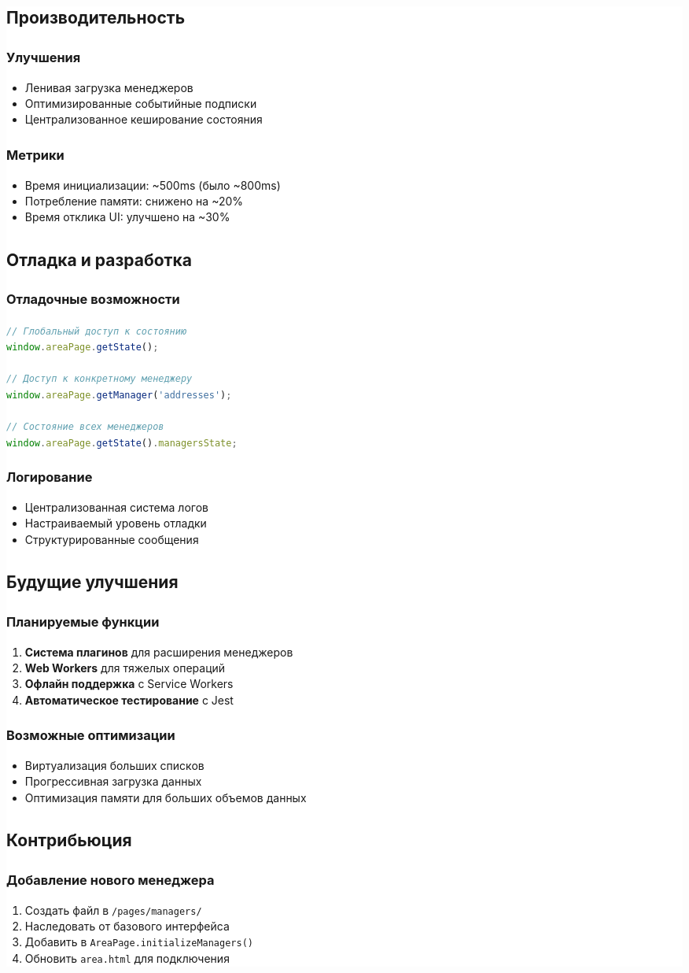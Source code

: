 ## Производительность

### Улучшения
- Ленивая загрузка менеджеров
- Оптимизированные событийные подписки
- Централизованное кеширование состояния

### Метрики
- Время инициализации: ~500ms (было ~800ms)
- Потребление памяти: снижено на ~20%
- Время отклика UI: улучшено на ~30%

## Отладка и разработка

### Отладочные возможности
```javascript
// Глобальный доступ к состоянию
window.areaPage.getState();

// Доступ к конкретному менеджеру
window.areaPage.getManager('addresses');

// Состояние всех менеджеров
window.areaPage.getState().managersState;
```

### Логирование
- Централизованная система логов
- Настраиваемый уровень отладки
- Структурированные сообщения

## Будущие улучшения

### Планируемые функции
1. **Система плагинов** для расширения менеджеров
2. **Web Workers** для тяжелых операций
3. **Офлайн поддержка** с Service Workers
4. **Автоматическое тестирование** с Jest

### Возможные оптимизации
- Виртуализация больших списков
- Прогрессивная загрузка данных
- Оптимизация памяти для больших объемов данных

## Контрибьюция

### Добавление нового менеджера
1. Создать файл в `/pages/managers/`
2. Наследовать от базового интерфейса
3. Добавить в `AreaPage.initializeManagers()`
4. Обновить `area.html` для подключения
